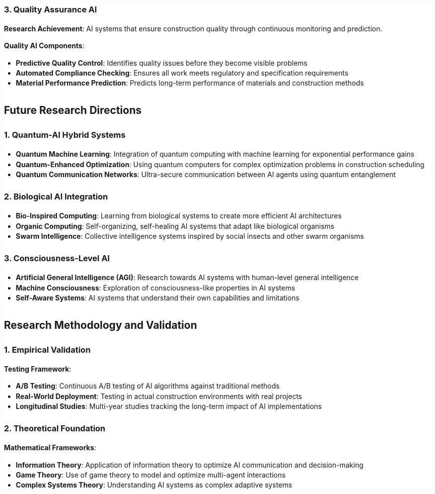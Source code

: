 ### 3. Quality Assurance AI

**Research Achievement**: AI systems that ensure construction quality through continuous monitoring and prediction.

**Quality AI Components**:
- **Predictive Quality Control**: Identifies quality issues before they become visible problems
- **Automated Compliance Checking**: Ensures all work meets regulatory and specification requirements
- **Material Performance Prediction**: Predicts long-term performance of materials and construction methods

## Future Research Directions

### 1. Quantum-AI Hybrid Systems

- **Quantum Machine Learning**: Integration of quantum computing with machine learning for exponential performance gains
- **Quantum-Enhanced Optimization**: Using quantum computers for complex optimization problems in construction scheduling
- **Quantum Communication Networks**: Ultra-secure communication between AI agents using quantum entanglement

### 2. Biological AI Integration

- **Bio-Inspired Computing**: Learning from biological systems to create more efficient AI architectures
- **Organic Computing**: Self-organizing, self-healing AI systems that adapt like biological organisms
- **Swarm Intelligence**: Collective intelligence systems inspired by social insects and other swarm organisms

### 3. Consciousness-Level AI

- **Artificial General Intelligence (AGI)**: Research towards AI systems with human-level general intelligence
- **Machine Consciousness**: Exploration of consciousness-like properties in AI systems
- **Self-Aware Systems**: AI systems that understand their own capabilities and limitations

## Research Methodology and Validation

### 1. Empirical Validation

**Testing Framework**:
- **A/B Testing**: Continuous A/B testing of AI algorithms against traditional methods
- **Real-World Deployment**: Testing in actual construction environments with real projects
- **Longitudinal Studies**: Multi-year studies tracking the long-term impact of AI implementations

### 2. Theoretical Foundation

**Mathematical Frameworks**:
- **Information Theory**: Application of information theory to optimize AI communication and decision-making
- **Game Theory**: Use of game theory to model and optimize multi-agent interactions
- **Complex Systems Theory**: Understanding AI systems as complex adaptive systems
